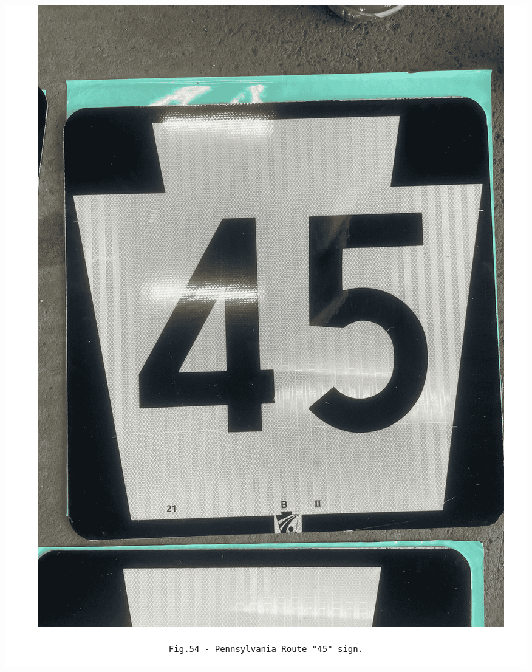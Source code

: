 <pre align="center">
  <img src="./Images/IMG_4018.png" alt="SPEED-LIMIT-30">
  <figcaption>Fig.54 - Pennsylvania Route "45" sign.</figcaption>
</pre>
